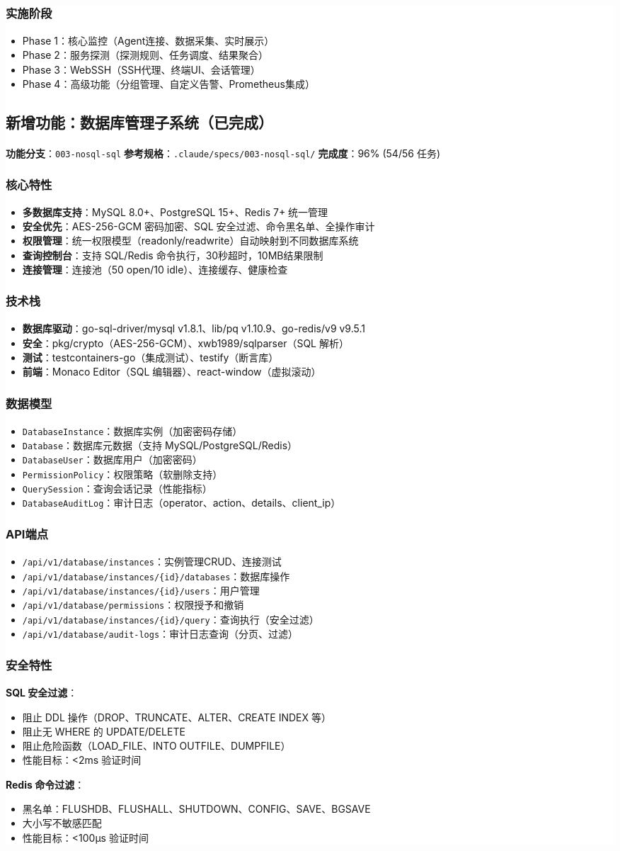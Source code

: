 ### 实施阶段
- Phase 1：核心监控（Agent连接、数据采集、实时展示）
- Phase 2：服务探测（探测规则、任务调度、结果聚合）
- Phase 3：WebSSH（SSH代理、终端UI、会话管理）
- Phase 4：高级功能（分组管理、自定义告警、Prometheus集成）

## 新增功能：数据库管理子系统（已完成）

**功能分支**：`003-nosql-sql`
**参考规格**：`.claude/specs/003-nosql-sql/`
**完成度**：96% (54/56 任务)

### 核心特性
- **多数据库支持**：MySQL 8.0+、PostgreSQL 15+、Redis 7+ 统一管理
- **安全优先**：AES-256-GCM 密码加密、SQL 安全过滤、命令黑名单、全操作审计
- **权限管理**：统一权限模型（readonly/readwrite）自动映射到不同数据库系统
- **查询控制台**：支持 SQL/Redis 命令执行，30秒超时，10MB结果限制
- **连接管理**：连接池（50 open/10 idle）、连接缓存、健康检查

### 技术栈
- **数据库驱动**：go-sql-driver/mysql v1.8.1、lib/pq v1.10.9、go-redis/v9 v9.5.1
- **安全**：pkg/crypto（AES-256-GCM）、xwb1989/sqlparser（SQL 解析）
- **测试**：testcontainers-go（集成测试）、testify（断言库）
- **前端**：Monaco Editor（SQL 编辑器）、react-window（虚拟滚动）

### 数据模型
- `DatabaseInstance`：数据库实例（加密密码存储）
- `Database`：数据库元数据（支持 MySQL/PostgreSQL/Redis）
- `DatabaseUser`：数据库用户（加密密码）
- `PermissionPolicy`：权限策略（软删除支持）
- `QuerySession`：查询会话记录（性能指标）
- `DatabaseAuditLog`：审计日志（operator、action、details、client_ip）

### API端点
- `/api/v1/database/instances`：实例管理CRUD、连接测试
- `/api/v1/database/instances/{id}/databases`：数据库操作
- `/api/v1/database/instances/{id}/users`：用户管理
- `/api/v1/database/permissions`：权限授予和撤销
- `/api/v1/database/instances/{id}/query`：查询执行（安全过滤）
- `/api/v1/database/audit-logs`：审计日志查询（分页、过滤）

### 安全特性
**SQL 安全过滤**：
- 阻止 DDL 操作（DROP、TRUNCATE、ALTER、CREATE INDEX 等）
- 阻止无 WHERE 的 UPDATE/DELETE
- 阻止危险函数（LOAD_FILE、INTO OUTFILE、DUMPFILE）
- 性能目标：<2ms 验证时间

**Redis 命令过滤**：
- 黑名单：FLUSHDB、FLUSHALL、SHUTDOWN、CONFIG、SAVE、BGSAVE
- 大小写不敏感匹配
- 性能目标：<100μs 验证时间
